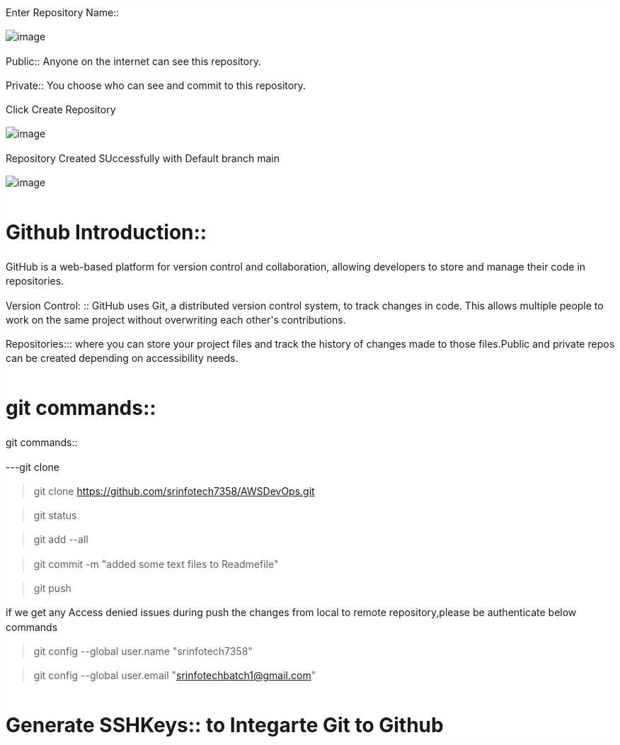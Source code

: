 Enter Repository Name::


![image](https://github.com/user-attachments/assets/a6d6c3c8-8814-45b3-8c39-994e6546470d)


Public:: Anyone on the internet can see this repository.

Private:: You choose who can see and commit to this repository.

Click Create Repository


![image](https://github.com/user-attachments/assets/c592782f-e429-43bb-a064-fbbe24d30c41)


Repository Created SUccessfully with Default branch main


![image](https://github.com/user-attachments/assets/bb4deaf9-ff56-473a-b3e6-46ac0346883e)



Github Introduction::
===============

GitHub is a web-based platform for version control and collaboration, allowing developers to store and manage their code in repositories.

Version Control: ::
GitHub uses Git, a distributed version control system, to track changes in code. This allows multiple people to work on the same project without overwriting each other's contributions.

Repositories::: where you can store your project files and track the history of changes made to those files.Public and private repos can be created depending on accessibility needs.


git commands::
================

git commands::

---git clone <github repository url>

>git clone https://github.com/srinfotech7358/AWSDevOps.git

>git status

>git add --all

>git commit -m "added some text files to Readmefile"

>git push

if we get any Access denied issues during push the changes from local to remote repository,please be authenticate below commands

>git config --global user.name "srinfotech7358"

>git config --global user.email "srinfotechbatch1@gmail.com"



Generate SSHKeys:: to Integarte Git to Github
==============================================
